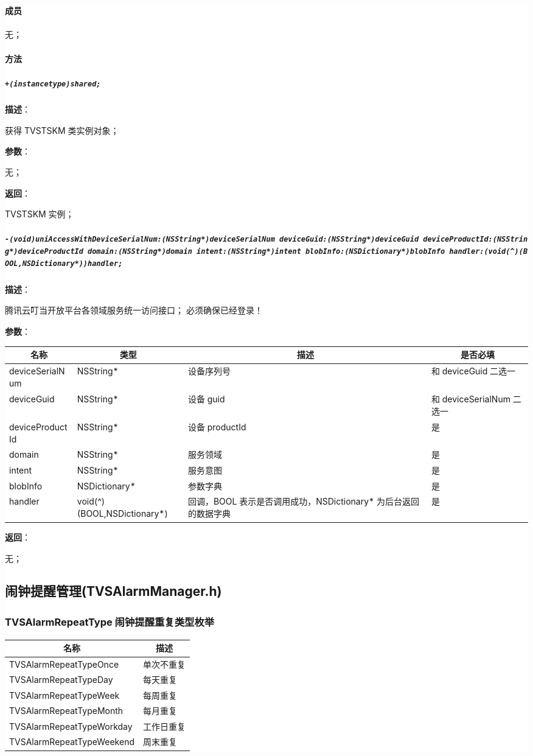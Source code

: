 #### 成员

  无；

#### 方法

##### `+(instancetype)shared;`

  **描述**：

  获得 TVSTSKM 类实例对象；

  **参数**：

  无；

  **返回**：

  TVSTSKM 实例；

##### `-(void)uniAccessWithDeviceSerialNum:(NSString*)deviceSerialNum deviceGuid:(NSString*)deviceGuid deviceProductId:(NSString*)deviceProductId domain:(NSString*)domain intent:(NSString*)intent blobInfo:(NSDictionary*)blobInfo handler:(void(^)(BOOL,NSDictionary*))handler;`

  **描述**：

  腾讯云叮当开放平台各领域服务统一访问接口；
  必须确保已经登录！

  **参数**：

  | 名称 | 类型 | 描述 | 是否必填 |
  | ------ | ------ | ------ | ------ |
  | deviceSerialNum | NSString* | 设备序列号 | 和 deviceGuid 二选一 |
  | deviceGuid | NSString* | 设备 guid | 和 deviceSerialNum 二选一 |
  | deviceProductId | NSString* | 设备 productId | 是 |
  | domain | NSString* | 服务领域 | 是 |
  | intent | NSString* | 服务意图 | 是 |
  | blobInfo | NSDictionary* | 参数字典 | 是 |
  | handler | void(^)(BOOL,NSDictionary*) | 回调，BOOL 表示是否调用成功，NSDictionary* 为后台返回的数据字典 | 是 |

  **返回**：

  无；

## 闹钟提醒管理(TVSAlarmManager.h)

### TVSAlarmRepeatType 闹钟提醒重复类型枚举

| 名称 | 描述 |
| ------ | ------ |
| TVSAlarmRepeatTypeOnce | 单次不重复 |
| TVSAlarmRepeatTypeDay | 每天重复 |
| TVSAlarmRepeatTypeWeek | 每周重复 |
| TVSAlarmRepeatTypeMonth | 每月重复 |
| TVSAlarmRepeatTypeWorkday | 工作日重复 |
| TVSAlarmRepeatTypeWeekend | 周末重复 |
